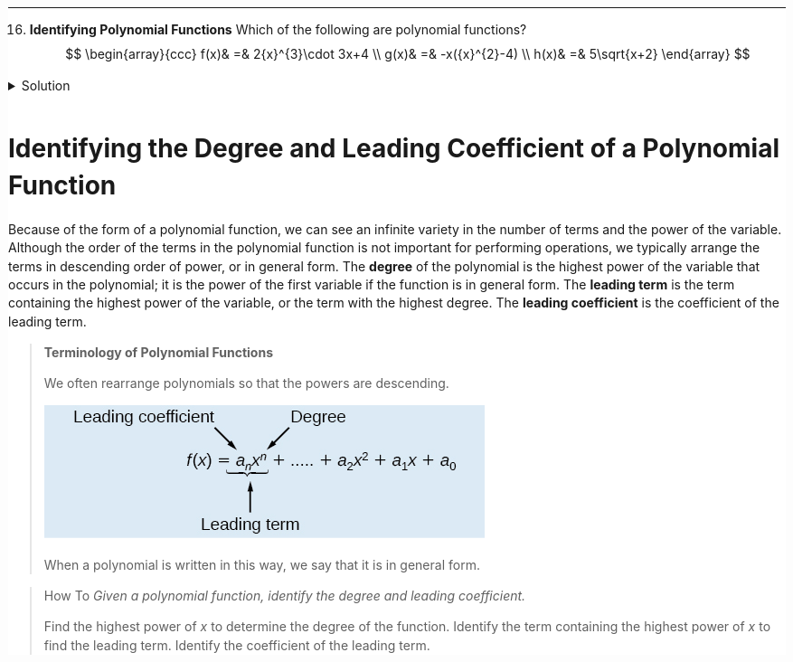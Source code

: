 <hr/>

16. **Identifying Polynomial Functions**   Which of the following are polynomial functions?    $$ \begin{array}{ccc}  f(x)& =& 2{x}^{3}\cdot 3x+4  \\   g(x)& =& -x({x}^{2}-4)  \\   h(x)& =& 5\sqrt{x+2}  \end{array} $$

<details><summary>Solution</summary></details>

# Identifying the Degree and Leading Coefficient of a Polynomial Function
Because of the form of a polynomial function, we can see an infinite variety in the number of terms and the power of the variable. Although the order of the terms in the polynomial function is not important for performing operations, we typically arrange the terms in descending order of power, or in general form. The **degree** of the polynomial is the highest power of the variable that occurs in the polynomial; it is the power of the first variable if the function is in general form. The **leading term** is the term containing the highest power of the variable, or the term with the highest degree. The **leading coefficient** is the coefficient of the leading term.

>
>
> **Terminology of Polynomial Functions**
>
>
>
> We often rearrange polynomials so that the powers are descending.
>
>
>
>
> ![Diagram to show what the components of the leading term in a function are. The leading coefficient is a_n and the degree of the variable is the exponent in x^n. Both the leading coefficient and highest degree variable make up the leading term. So the function looks like f(x)=a_nx^n +…+a_2x^2+a_1x+a_0.](../../media/CNX_Precalc_Figure_03_03_010n.jpg)
>
>
>
> When a polynomial is written in this way, we say that it is in general form.
>

>
> How To
> *Given a polynomial function, identify the degree and leading coefficient.*
>
>
> Find the highest power of $x$
> to determine the degree of the function.
> Identify the term containing the highest power of $x$
> to find the leading term.
> Identify the coefficient of the leading term.
>

